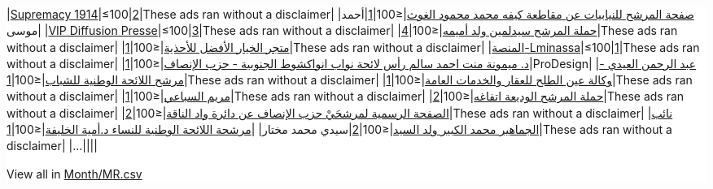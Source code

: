 |[Supremacy 1914](https://www.facebook.com/200480966638039)|≤100|[2](https://www.facebook.com/ads/library/?active_status=all&ad_type=political_and_issue_ads&country=MR&view_all_page_id=200480966638039&search_type=page&media_type=all)|These ads ran without a disclaimer|
|[صفحة المرشح للنيابيات عن مقاطعة كيفه محمد محمود الغوث](https://www.facebook.com/110936568656840)|≤100|[1](https://www.facebook.com/ads/library/?active_status=all&ad_type=political_and_issue_ads&country=MR&view_all_page_id=110936568656840&search_type=page&media_type=all)|أحمد موسى|
|[VIP Diffusion Presse](https://www.facebook.com/881675718576355)|≤100|[3](https://www.facebook.com/ads/library/?active_status=all&ad_type=political_and_issue_ads&country=MR&view_all_page_id=881675718576355&search_type=page&media_type=all)|These ads ran without a disclaimer|
|[حملة المرشح سيدلمين ولد أميمه](https://www.facebook.com/103338786085618)|≤100|[4](https://www.facebook.com/ads/library/?active_status=all&ad_type=political_and_issue_ads&country=MR&view_all_page_id=103338786085618&search_type=page&media_type=all)|These ads ran without a disclaimer|
|[متجر الخيار الأفضل للأحذية](https://www.facebook.com/101547259231512)|≤100|[1](https://www.facebook.com/ads/library/?active_status=all&ad_type=political_and_issue_ads&country=MR&view_all_page_id=101547259231512&search_type=page&media_type=all)|These ads ran without a disclaimer|
|[المنصة-Lminassa](https://www.facebook.com/110436315171318)|≤100|[1](https://www.facebook.com/ads/library/?active_status=all&ad_type=political_and_issue_ads&country=MR&view_all_page_id=110436315171318&search_type=page&media_type=all)|These ads ran without a disclaimer|
|[د. ميمونة منت احمد سالم  رأس لائحة نواب انواكشوط الجنوبية - حزب الإنصاف](https://www.facebook.com/110261088710442)|≤100|[1](https://www.facebook.com/ads/library/?active_status=all&ad_type=political_and_issue_ads&country=MR&view_all_page_id=110261088710442&search_type=page&media_type=all)|ProDesign|
|[عبد الرحمن العيدي - مرشح اللائحة الوطنية للشباب](https://www.facebook.com/113038711768158)|≤100|[1](https://www.facebook.com/ads/library/?active_status=all&ad_type=political_and_issue_ads&country=MR&view_all_page_id=113038711768158&search_type=page&media_type=all)|These ads ran without a disclaimer|
|[وكالة عين الطلح للعقار والخدمات العامة](https://www.facebook.com/106720288977790)|≤100|[1](https://www.facebook.com/ads/library/?active_status=all&ad_type=political_and_issue_ads&country=MR&view_all_page_id=106720288977790&search_type=page&media_type=all)|These ads ran without a disclaimer|
|[مريم السباعي](https://www.facebook.com/107714195477565)|≤100|[1](https://www.facebook.com/ads/library/?active_status=all&ad_type=political_and_issue_ads&country=MR&view_all_page_id=107714195477565&search_type=page&media_type=all)|These ads ran without a disclaimer|
|[حملة المرشح الوديعة اتفاغه](https://www.facebook.com/111812925237911)|≤100|[2](https://www.facebook.com/ads/library/?active_status=all&ad_type=political_and_issue_ads&country=MR&view_all_page_id=111812925237911&search_type=page&media_type=all)|These ads ran without a disclaimer|
|[الصفحة الرسمية لمرشحَيْ حزب الإنصاف عن دائرة واد الناقة](https://www.facebook.com/104432575821319)|≤100|[2](https://www.facebook.com/ads/library/?active_status=all&ad_type=political_and_issue_ads&country=MR&view_all_page_id=104432575821319&search_type=page&media_type=all)|These ads ran without a disclaimer|
|[نائب الجماهير محمد الكبير ولد السيد](https://www.facebook.com/110469572033318)|≤100|[2](https://www.facebook.com/ads/library/?active_status=all&ad_type=political_and_issue_ads&country=MR&view_all_page_id=110469572033318&search_type=page&media_type=all)|سيدي محمد مختار|
|[مرشحة اللائحة الوطنية للنساء د.أمية الخليفة](https://www.facebook.com/103693092683827)|≤100|[1](https://www.facebook.com/ads/library/?active_status=all&ad_type=political_and_issue_ads&country=MR&view_all_page_id=103693092683827&search_type=page&media_type=all)|These ads ran without a disclaimer|
|...||||

View all in [Month/MR.csv](../../MetaData/Month/MR.csv)
